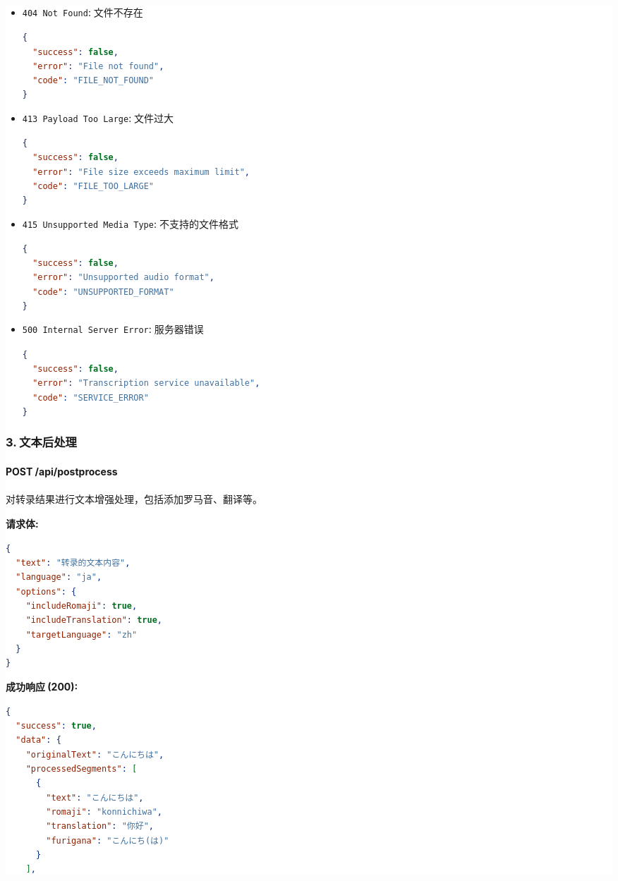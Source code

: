 - `404 Not Found`: 文件不存在
  ```json
  {
    "success": false,
    "error": "File not found",
    "code": "FILE_NOT_FOUND"
  }
  ```

- `413 Payload Too Large`: 文件过大
  ```json
  {
    "success": false,
    "error": "File size exceeds maximum limit",
    "code": "FILE_TOO_LARGE"
  }
  ```

- `415 Unsupported Media Type`: 不支持的文件格式
  ```json
  {
    "success": false,
    "error": "Unsupported audio format",
    "code": "UNSUPPORTED_FORMAT"
  }
  ```

- `500 Internal Server Error`: 服务器错误
  ```json
  {
    "success": false,
    "error": "Transcription service unavailable",
    "code": "SERVICE_ERROR"
  }
  ```

### 3. 文本后处理

#### POST /api/postprocess
对转录结果进行文本增强处理，包括添加罗马音、翻译等。

**请求体:**
```json
{
  "text": "转录的文本内容",
  "language": "ja",
  "options": {
    "includeRomaji": true,
    "includeTranslation": true,
    "targetLanguage": "zh"
  }
}
```

**成功响应 (200):**
```json
{
  "success": true,
  "data": {
    "originalText": "こんにちは",
    "processedSegments": [
      {
        "text": "こんにちは",
        "romaji": "konnichiwa",
        "translation": "你好",
        "furigana": "こんにち(は)"
      }
    ],
```